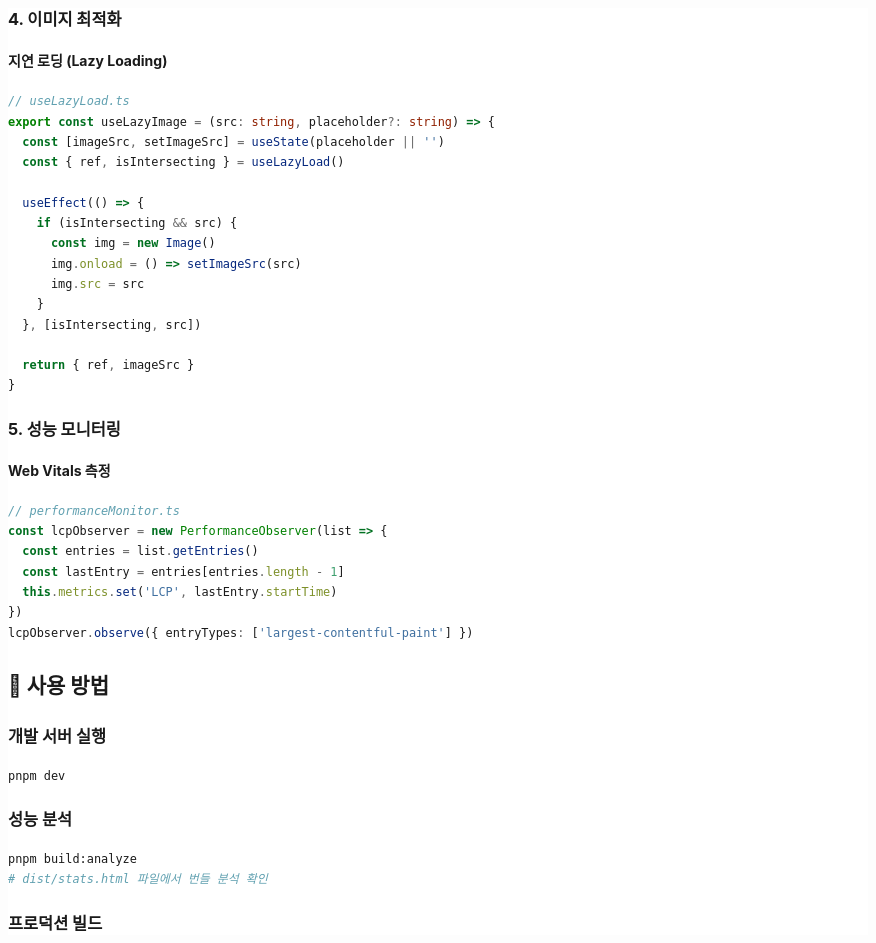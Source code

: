 ### 4. 이미지 최적화

#### 지연 로딩 (Lazy Loading)

```typescript
// useLazyLoad.ts
export const useLazyImage = (src: string, placeholder?: string) => {
  const [imageSrc, setImageSrc] = useState(placeholder || '')
  const { ref, isIntersecting } = useLazyLoad()

  useEffect(() => {
    if (isIntersecting && src) {
      const img = new Image()
      img.onload = () => setImageSrc(src)
      img.src = src
    }
  }, [isIntersecting, src])

  return { ref, imageSrc }
}
```

### 5. 성능 모니터링

#### Web Vitals 측정

```typescript
// performanceMonitor.ts
const lcpObserver = new PerformanceObserver(list => {
  const entries = list.getEntries()
  const lastEntry = entries[entries.length - 1]
  this.metrics.set('LCP', lastEntry.startTime)
})
lcpObserver.observe({ entryTypes: ['largest-contentful-paint'] })
```

## 🎯 사용 방법

### 개발 서버 실행

```bash
pnpm dev
```

### 성능 분석

```bash
pnpm build:analyze
# dist/stats.html 파일에서 번들 분석 확인
```

### 프로덕션 빌드
